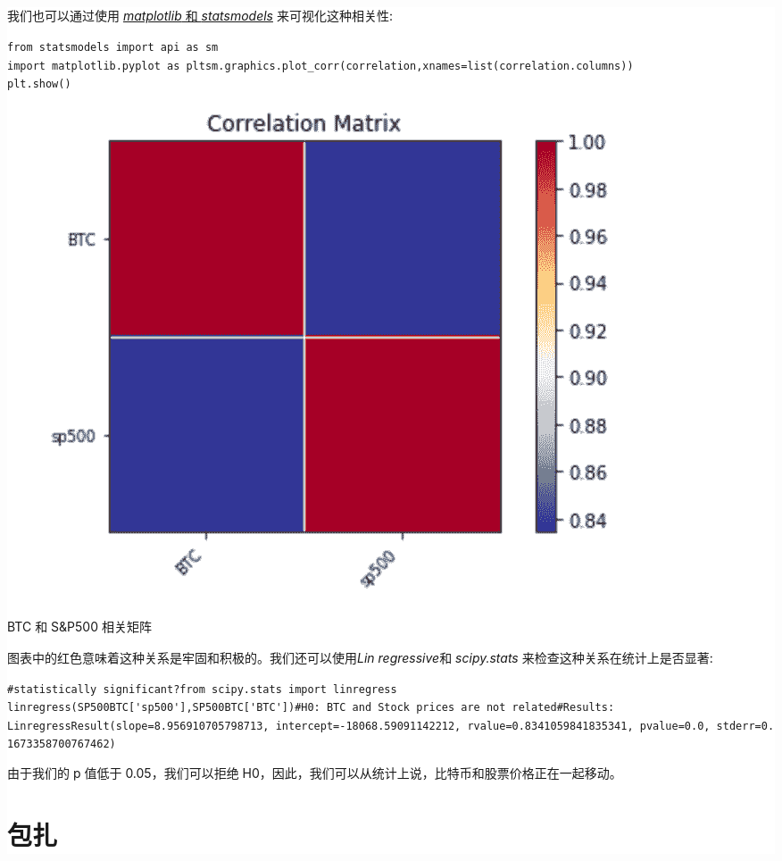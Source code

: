 我们也可以通过使用 [*matplotlib* 和 *statsmodels*](https://www.statsmodels.org/stable/generated/statsmodels.graphics.correlation.plot_corr.html) 来可视化这种相关性:

```
from statsmodels import api as sm
import matplotlib.pyplot as pltsm.graphics.plot_corr(correlation,xnames=list(correlation.columns))
plt.show()
```

![](img/34048ea9bcad106b880dd95dff482475.png)

BTC 和 S&P500 相关矩阵

图表中的红色意味着这种关系是牢固和积极的。我们还可以使用*Lin regressive*和 *scipy.stats* 来检查这种关系在统计上是否显著:

```
#statistically significant?from scipy.stats import linregress
linregress(SP500BTC['sp500'],SP500BTC['BTC'])#H0: BTC and Stock prices are not related#Results:
LinregressResult(slope=8.956910705798713, intercept=-18068.59091142212, rvalue=0.8341059841835341, pvalue=0.0, stderr=0.1673358700767462)
```

由于我们的 p 值低于 0.05，我们可以拒绝 H0，因此，我们可以从统计上说，比特币和股票价格正在一起移动。

# 包扎
